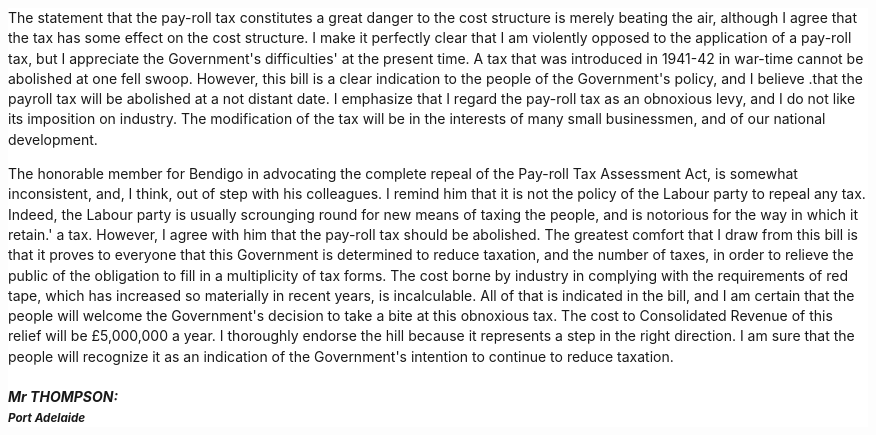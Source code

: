 The statement that the pay-roll tax constitutes a great danger to the cost structure is merely beating the air, although I agree that the tax has some effect on the cost structure. I make it perfectly clear that I am violently opposed to the application of a pay-roll tax, but I appreciate the Government's difficulties' at the present time. A tax that was introduced in 1941-42 in war-time cannot be abolished at one fell swoop. However, this bill is a clear indication to the people of the Government's policy, and I believe .that the payroll tax will be abolished at a not distant date. I emphasize that I regard the pay-roll tax as an obnoxious levy, and I do not like its imposition on industry. The modification of the tax will be in the interests of many small businessmen, and of our national development. 

The honorable member for Bendigo in advocating the complete repeal of the Pay-roll Tax Assessment Act, is somewhat inconsistent, and, I think, out of step with his colleagues. I remind him that it is not the policy of the Labour party to repeal any tax. Indeed, the Labour party is usually scrounging round for new means of taxing the people, and is notorious for the way in which it retain.' a tax. However, I agree with him that the pay-roll tax should be abolished. The greatest comfort that I draw from this bill is that it proves to everyone that this Government is determined to reduce taxation, and the number of taxes, in order to relieve the public of the obligation to fill in a multiplicity of tax forms. The cost borne by industry in complying with the requirements of red tape, which has increased so materially in recent years, is incalculable. All of that is indicated in the bill, and I am certain that the people will welcome the Government's decision to take a bite at this obnoxious tax. The cost to Consolidated Revenue of this relief will be £5,000,000 a year. I thoroughly endorse the hill because it represents a step in the right direction. I am sure that the people will recognize it as an indication of the Government's intention to continue to reduce taxation. 

##### Mr THOMPSON:<br><small class="text-muted">Port Adelaide</small>

